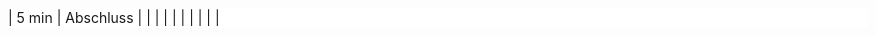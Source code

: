 | 5 min  | Abschluss                                  |                                                                                                                                                                                                                                                                                                                                               |                                                                                                                                                                                                                                                                                                                                                                                                                                                                                                                                                                                                                                                                                                                                                                                                                                                                                                                                                                                                                                                                                                                                                                                                                                                                                                                                                                                                                                                                                                                           |               |
|        |                                            |                                                                                                                                                                                                                                                                                                                                               |                                                                                                                                                                                                                                                                                                                                                                                                                                                                                                                                                                                                                                                                                                                                                                                                                                                                                                                                                                                                                                                                                                                                                                                                                                                                                                                                                                                                                                                                                                                           |               |
